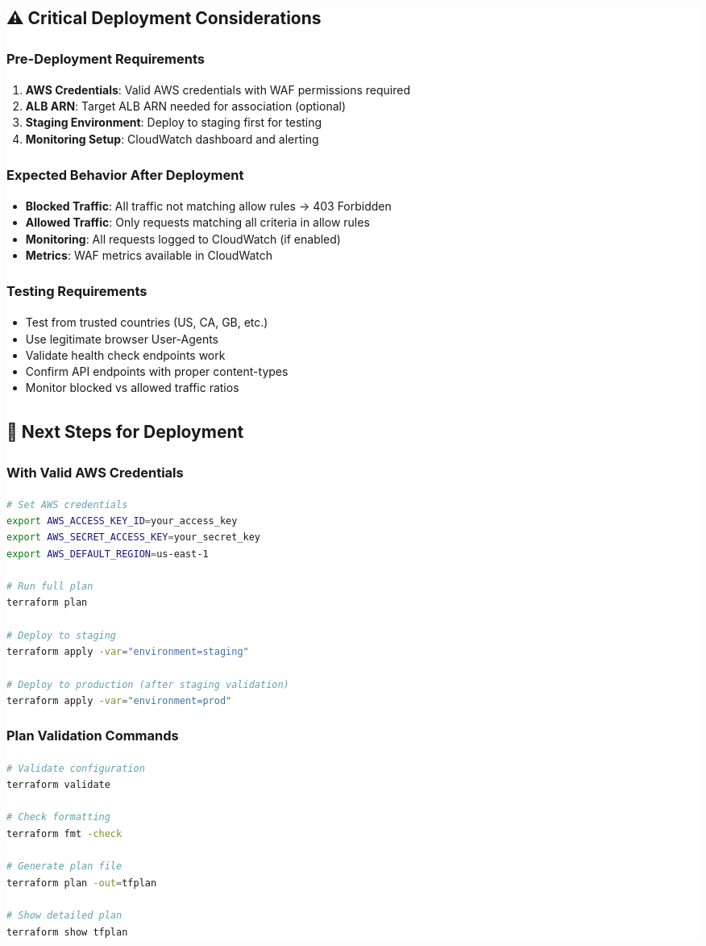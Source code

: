 ## ⚠️ Critical Deployment Considerations

### Pre-Deployment Requirements
1. **AWS Credentials**: Valid AWS credentials with WAF permissions required
2. **ALB ARN**: Target ALB ARN needed for association (optional)
3. **Staging Environment**: Deploy to staging first for testing
4. **Monitoring Setup**: CloudWatch dashboard and alerting

### Expected Behavior After Deployment
- **Blocked Traffic**: All traffic not matching allow rules → 403 Forbidden
- **Allowed Traffic**: Only requests matching all criteria in allow rules
- **Monitoring**: All requests logged to CloudWatch (if enabled)
- **Metrics**: WAF metrics available in CloudWatch

### Testing Requirements
- Test from trusted countries (US, CA, GB, etc.)
- Use legitimate browser User-Agents
- Validate health check endpoints work
- Confirm API endpoints with proper content-types
- Monitor blocked vs allowed traffic ratios

## 🚀 Next Steps for Deployment

### With Valid AWS Credentials
```bash
# Set AWS credentials
export AWS_ACCESS_KEY_ID=your_access_key
export AWS_SECRET_ACCESS_KEY=your_secret_key
export AWS_DEFAULT_REGION=us-east-1

# Run full plan
terraform plan

# Deploy to staging
terraform apply -var="environment=staging"

# Deploy to production (after staging validation)
terraform apply -var="environment=prod"
```

### Plan Validation Commands
```bash
# Validate configuration
terraform validate

# Check formatting
terraform fmt -check

# Generate plan file
terraform plan -out=tfplan

# Show detailed plan
terraform show tfplan
```
